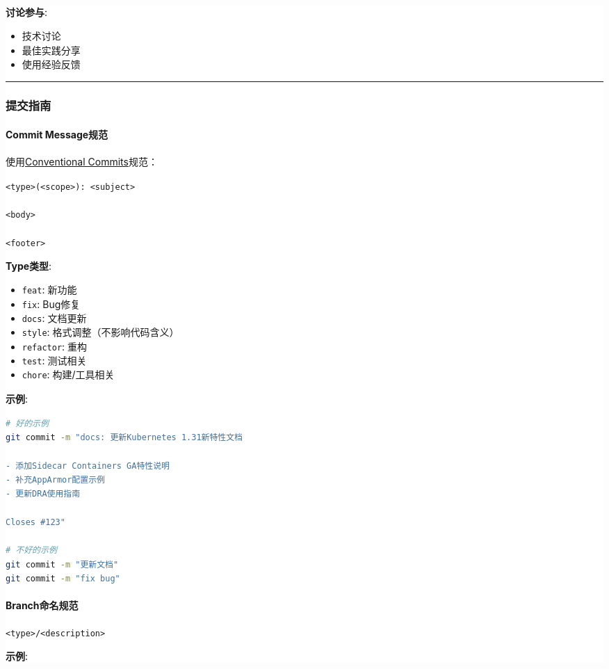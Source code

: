 **讨论参与**:

- 技术讨论
- 最佳实践分享
- 使用经验反馈

---

### 提交指南

#### Commit Message规范

使用[Conventional Commits](https://www.conventionalcommits.org/)规范：

```text
<type>(<scope>): <subject>

<body>

<footer>
```

**Type类型**:

- `feat`: 新功能
- `fix`: Bug修复
- `docs`: 文档更新
- `style`: 格式调整（不影响代码含义）
- `refactor`: 重构
- `test`: 测试相关
- `chore`: 构建/工具相关

**示例**:

```bash
# 好的示例
git commit -m "docs: 更新Kubernetes 1.31新特性文档

- 添加Sidecar Containers GA特性说明
- 补充AppArmor配置示例
- 更新DRA使用指南

Closes #123"

# 不好的示例
git commit -m "更新文档"
git commit -m "fix bug"
```

#### Branch命名规范

```text
<type>/<description>
```

**示例**:
